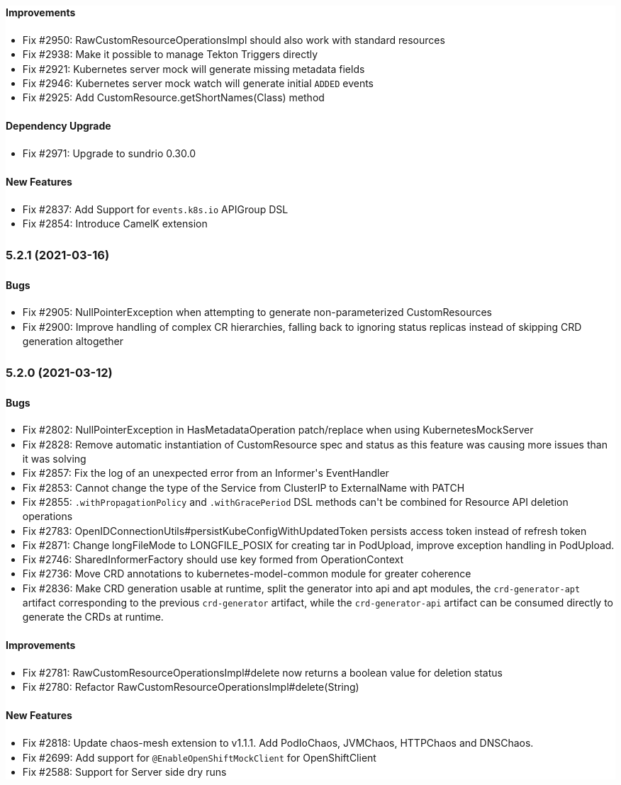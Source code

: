 #### Improvements
* Fix #2950: RawCustomResourceOperationsImpl should also work with standard resources
* Fix #2938: Make it possible to manage Tekton Triggers directly
* Fix #2921: Kubernetes server mock will generate missing metadata fields
* Fix #2946: Kubernetes server mock watch will generate initial `ADDED` events
* Fix #2925: Add CustomResource.getShortNames(Class) method

#### Dependency Upgrade
* Fix #2971: Upgrade to sundrio 0.30.0

#### New Features
* Fix #2837: Add Support for `events.k8s.io` APIGroup DSL
* Fix #2854: Introduce CamelK extension

### 5.2.1 (2021-03-16)

#### Bugs
* Fix #2905: NullPointerException when attempting to generate non-parameterized CustomResources
* Fix #2900: Improve handling of complex CR hierarchies, falling back to ignoring status replicas instead of skipping CRD generation altogether

### 5.2.0 (2021-03-12)

#### Bugs
* Fix #2802: NullPointerException in HasMetadataOperation patch/replace when using KubernetesMockServer
* Fix #2828: Remove automatic instantiation of CustomResource spec and status as this feature was causing more issues than it was solving
* Fix #2857: Fix the log of an unexpected error from an Informer's EventHandler
* Fix #2853: Cannot change the type of the Service from ClusterIP to ExternalName with PATCH
* Fix #2855: `.withPropagationPolicy` and `.withGracePeriod` DSL methods can't be combined for Resource API deletion operations
* Fix #2783: OpenIDConnectionUtils#persistKubeConfigWithUpdatedToken persists access token instead of refresh token
* Fix #2871: Change longFileMode to LONGFILE\_POSIX for creating tar in PodUpload, improve exception handling in PodUpload.
* Fix #2746: SharedInformerFactory should use key formed from OperationContext
* Fix #2736: Move CRD annotations to kubernetes-model-common module for greater coherence
* Fix #2836: Make CRD generation usable at runtime, split the generator into api and apt modules,
  the `crd-generator-apt` artifact corresponding to the previous `crd-generator` artifact, while the
  `crd-generator-api` artifact can be consumed directly to generate the CRDs at runtime.

#### Improvements
* Fix #2781: RawCustomResourceOperationsImpl#delete now returns a boolean value for deletion status
* Fix #2780: Refactor RawCustomResourceOperationsImpl#delete(String)

#### New Features
* Fix #2818: Update chaos-mesh extension to v1.1.1. Add PodIoChaos, JVMChaos, HTTPChaos and DNSChaos.
* Fix #2699: Add support for `@EnableOpenShiftMockClient` for OpenShiftClient
* Fix #2588: Support for Server side dry runs
